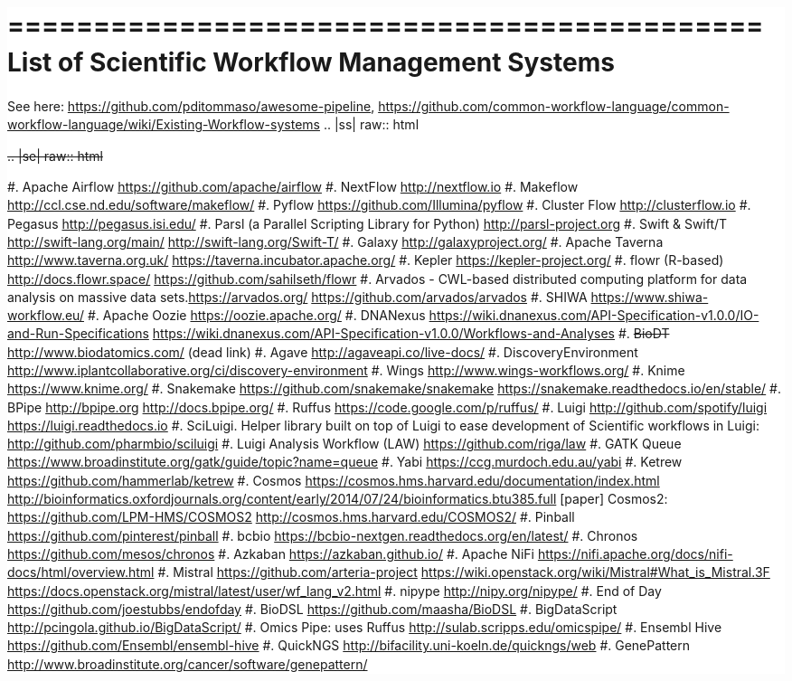 ============================================
List of Scientific  Workflow Management Systems
============================================


See here:  https://github.com/pditommaso/awesome-pipeline, https://github.com/common-workflow-language/common-workflow-language/wiki/Existing-Workflow-systems
.. |ss| raw:: html

   <strike>

.. |se| raw:: html

   </strike>

#. Apache Airflow https://github.com/apache/airflow
#. NextFlow http://nextflow.io
#. Makeflow http://ccl.cse.nd.edu/software/makeflow/
#. Pyflow https://github.com/Illumina/pyflow
#. Cluster Flow http://clusterflow.io
#. Pegasus http://pegasus.isi.edu/
#. Parsl (a Parallel Scripting Library for Python) http://parsl-project.org
#. Swift & Swift/T http://swift-lang.org/main/ http://swift-lang.org/Swift-T/
#. Galaxy http://galaxyproject.org/
#. Apache Taverna http://www.taverna.org.uk/ https://taverna.incubator.apache.org/
#. Kepler https://kepler-project.org/
#. flowr (R-based) http://docs.flowr.space/ https://github.com/sahilseth/flowr
#. Arvados - CWL-based distributed computing platform for data analysis on massive data sets.https://arvados.org/ https://github.com/arvados/arvados
#. SHIWA https://www.shiwa-workflow.eu/
#. Apache Oozie https://oozie.apache.org/
#. DNANexus https://wiki.dnanexus.com/API-Specification-v1.0.0/IO-and-Run-Specifications https://wiki.dnanexus.com/API-Specification-v1.0.0/Workflows-and-Analyses
#. ~~BioDT~~ http://www.biodatomics.com/ (dead link)
#. Agave http://agaveapi.co/live-docs/
#. DiscoveryEnvironment http://www.iplantcollaborative.org/ci/discovery-environment
#. Wings http://www.wings-workflows.org/
#. Knime https://www.knime.org/
#. Snakemake https://github.com/snakemake/snakemake https://snakemake.readthedocs.io/en/stable/
#. BPipe http://bpipe.org http://docs.bpipe.org/
#. Ruffus https://code.google.com/p/ruffus/
#. Luigi http://github.com/spotify/luigi https://luigi.readthedocs.io
#. SciLuigi. Helper library built on top of Luigi to ease development of Scientific workflows in Luigi: http://github.com/pharmbio/sciluigi
#. Luigi Analysis Workflow (LAW) https://github.com/riga/law
#. GATK Queue https://www.broadinstitute.org/gatk/guide/topic?name=queue
#. Yabi https://ccg.murdoch.edu.au/yabi
#. Ketrew https://github.com/hammerlab/ketrew
#. Cosmos https://cosmos.hms.harvard.edu/documentation/index.html http://bioinformatics.oxfordjournals.org/content/early/2014/07/24/bioinformatics.btu385.full [paper] Cosmos2: https://github.com/LPM-HMS/COSMOS2 http://cosmos.hms.harvard.edu/COSMOS2/
#. Pinball https://github.com/pinterest/pinball
#. bcbio https://bcbio-nextgen.readthedocs.org/en/latest/
#. Chronos https://github.com/mesos/chronos
#. Azkaban https://azkaban.github.io/
#. Apache NiFi https://nifi.apache.org/docs/nifi-docs/html/overview.html
#. Mistral https://github.com/arteria-project https://wiki.openstack.org/wiki/Mistral#What_is_Mistral.3F https://docs.openstack.org/mistral/latest/user/wf_lang_v2.html
#. nipype http://nipy.org/nipype/
#. End of Day https://github.com/joestubbs/endofday
#. BioDSL https://github.com/maasha/BioDSL
#. BigDataScript http://pcingola.github.io/BigDataScript/
#. Omics Pipe: uses Ruffus http://sulab.scripps.edu/omicspipe/
#. Ensembl Hive https://github.com/Ensembl/ensembl-hive
#. QuickNGS http://bifacility.uni-koeln.de/quickngs/web
#. GenePattern http://www.broadinstitute.org/cancer/software/genepattern/